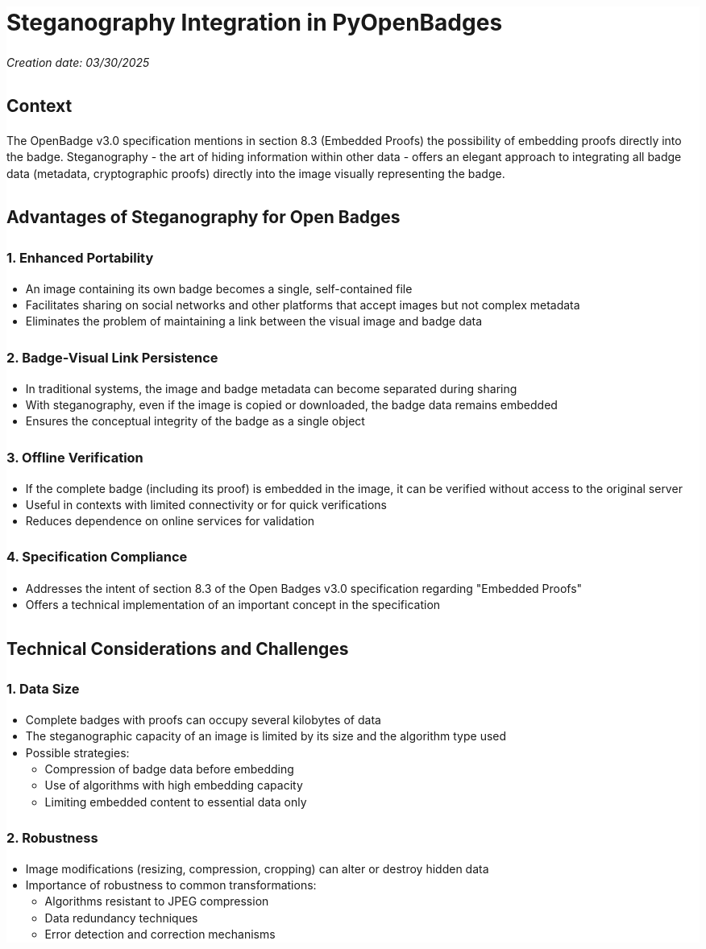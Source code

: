 # Steganography Integration in PyOpenBadges

*Creation date: 03/30/2025*

## Context

The OpenBadge v3.0 specification mentions in section 8.3 (Embedded Proofs) the possibility of embedding proofs directly into the badge. Steganography - the art of hiding information within other data - offers an elegant approach to integrating all badge data (metadata, cryptographic proofs) directly into the image visually representing the badge.

## Advantages of Steganography for Open Badges

### 1. Enhanced Portability
- An image containing its own badge becomes a single, self-contained file
- Facilitates sharing on social networks and other platforms that accept images but not complex metadata
- Eliminates the problem of maintaining a link between the visual image and badge data

### 2. Badge-Visual Link Persistence
- In traditional systems, the image and badge metadata can become separated during sharing
- With steganography, even if the image is copied or downloaded, the badge data remains embedded
- Ensures the conceptual integrity of the badge as a single object

### 3. Offline Verification
- If the complete badge (including its proof) is embedded in the image, it can be verified without access to the original server
- Useful in contexts with limited connectivity or for quick verifications
- Reduces dependence on online services for validation

### 4. Specification Compliance
- Addresses the intent of section 8.3 of the Open Badges v3.0 specification regarding "Embedded Proofs"
- Offers a technical implementation of an important concept in the specification

## Technical Considerations and Challenges

### 1. Data Size
- Complete badges with proofs can occupy several kilobytes of data
- The steganographic capacity of an image is limited by its size and the algorithm type used
- Possible strategies:
  - Compression of badge data before embedding
  - Use of algorithms with high embedding capacity
  - Limiting embedded content to essential data only

### 2. Robustness
- Image modifications (resizing, compression, cropping) can alter or destroy hidden data
- Importance of robustness to common transformations:
  - Algorithms resistant to JPEG compression
  - Data redundancy techniques
  - Error detection and correction mechanisms
